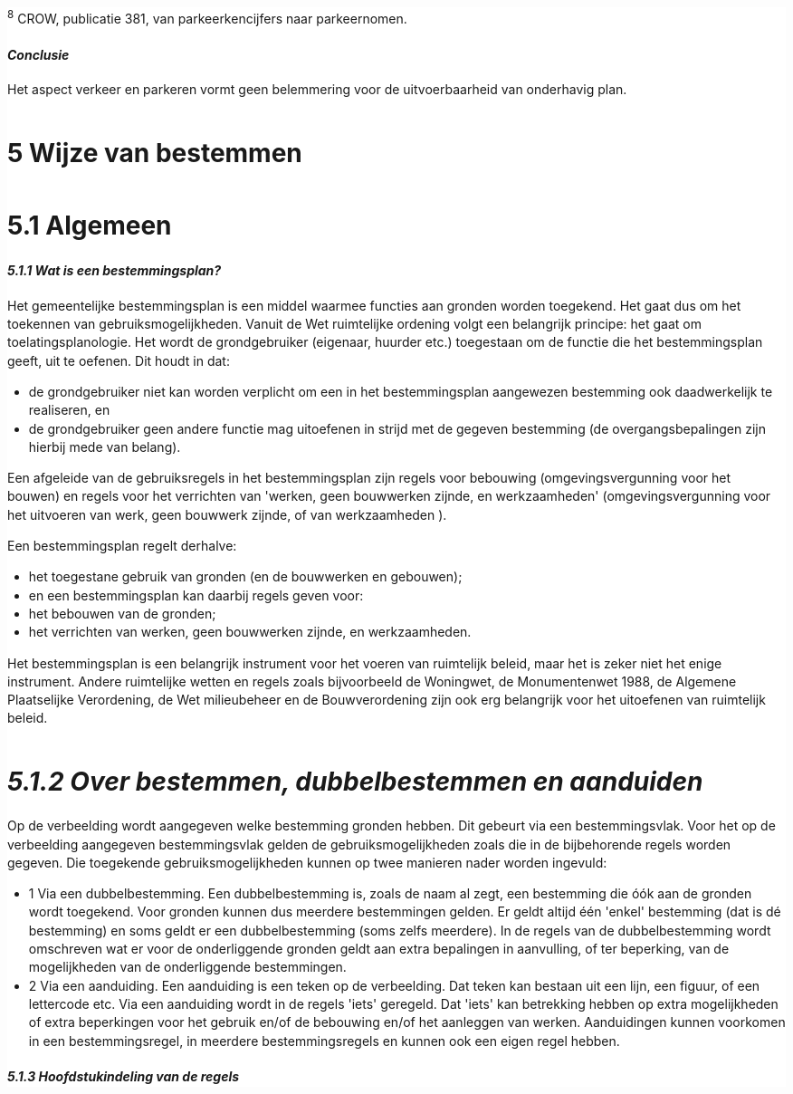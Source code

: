 <sup>8</sup> CROW, publicatie 381, van parkeerkencijfers naar parkeernomen.

#### *Conclusie*

Het aspect verkeer en parkeren vormt geen belemmering voor de uitvoerbaarheid van onderhavig plan.

# **5 Wijze van bestemmen**

# **5.1 Algemeen**

#### *5.1.1 Wat is een bestemmingsplan?*

Het gemeentelijke bestemmingsplan is een middel waarmee functies aan gronden worden toegekend. Het gaat dus om het toekennen van gebruiksmogelijkheden. Vanuit de Wet ruimtelijke ordening volgt een belangrijk principe: het gaat om toelatingsplanologie. Het wordt de grondgebruiker (eigenaar, huurder etc.) toegestaan om de functie die het bestemmingsplan geeft, uit te oefenen. Dit houdt in dat:

- de grondgebruiker niet kan worden verplicht om een in het bestemmingsplan aangewezen bestemming ook daadwerkelijk te realiseren, en
- de grondgebruiker geen andere functie mag uitoefenen in strijd met de gegeven bestemming (de overgangsbepalingen zijn hierbij mede van belang).

Een afgeleide van de gebruiksregels in het bestemmingsplan zijn regels voor bebouwing (omgevingsvergunning voor het bouwen) en regels voor het verrichten van 'werken, geen bouwwerken zijnde, en werkzaamheden' (omgevingsvergunning voor het uitvoeren van werk, geen bouwwerk zijnde, of van werkzaamheden ).

Een bestemmingsplan regelt derhalve:

- het toegestane gebruik van gronden (en de bouwwerken en gebouwen);
- en een bestemmingsplan kan daarbij regels geven voor:
- het bebouwen van de gronden;
- het verrichten van werken, geen bouwwerken zijnde, en werkzaamheden.

Het bestemmingsplan is een belangrijk instrument voor het voeren van ruimtelijk beleid, maar het is zeker niet het enige instrument. Andere ruimtelijke wetten en regels zoals bijvoorbeeld de Woningwet, de Monumentenwet 1988, de Algemene Plaatselijke Verordening, de Wet milieubeheer en de Bouwverordening zijn ook erg belangrijk voor het uitoefenen van ruimtelijk beleid.

# *5.1.2 Over bestemmen, dubbelbestemmen en aanduiden*

Op de verbeelding wordt aangegeven welke bestemming gronden hebben. Dit gebeurt via een bestemmingsvlak. Voor het op de verbeelding aangegeven bestemmingsvlak gelden de gebruiksmogelijkheden zoals die in de bijbehorende regels worden gegeven. Die toegekende gebruiksmogelijkheden kunnen op twee manieren nader worden ingevuld:

- 1 Via een dubbelbestemming. Een dubbelbestemming is, zoals de naam al zegt, een bestemming die óók aan de gronden wordt toegekend. Voor gronden kunnen dus meerdere bestemmingen gelden. Er geldt altijd één 'enkel' bestemming (dat is dé bestemming) en soms geldt er een dubbelbestemming (soms zelfs meerdere). In de regels van de dubbelbestemming wordt omschreven wat er voor de onderliggende gronden geldt aan extra bepalingen in aanvulling, of ter beperking, van de mogelijkheden van de onderliggende bestemmingen.
- 2 Via een aanduiding. Een aanduiding is een teken op de verbeelding. Dat teken kan bestaan uit een lijn, een figuur, of een lettercode etc. Via een aanduiding wordt in de regels 'iets' geregeld. Dat 'iets' kan betrekking hebben op extra mogelijkheden of extra beperkingen voor het gebruik en/of de bebouwing en/of het aanleggen van werken. Aanduidingen kunnen voorkomen in een bestemmingsregel, in meerdere bestemmingsregels en kunnen ook een eigen regel hebben.
#### *5.1.3 Hoofdstukindeling van de regels*
